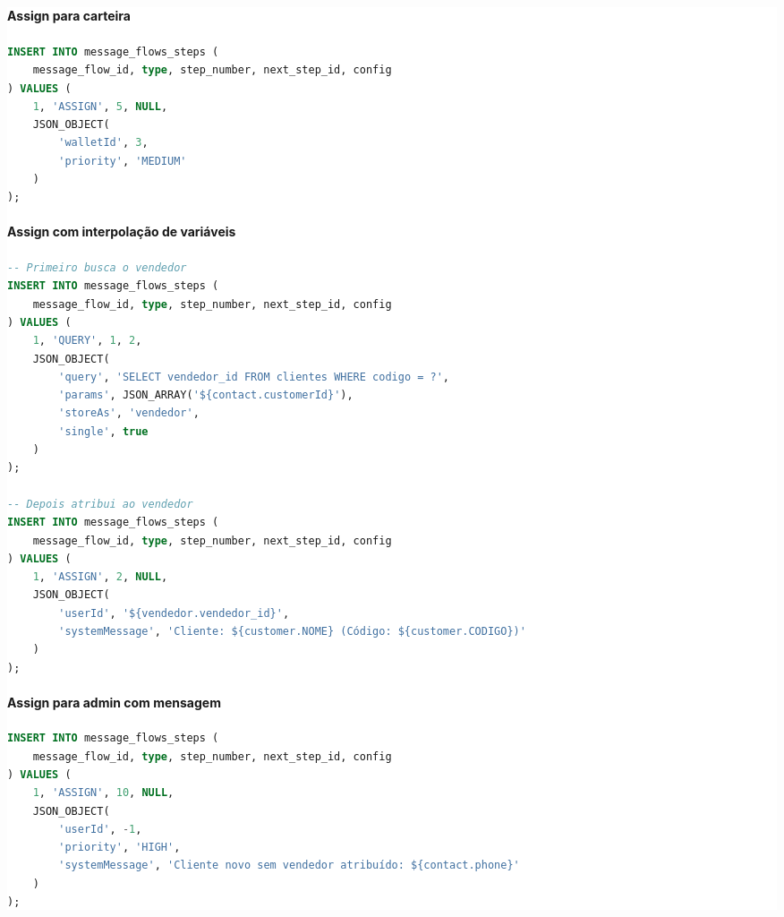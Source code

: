 #### Assign para carteira
```sql
INSERT INTO message_flows_steps (
    message_flow_id, type, step_number, next_step_id, config
) VALUES (
    1, 'ASSIGN', 5, NULL,
    JSON_OBJECT(
        'walletId', 3,
        'priority', 'MEDIUM'
    )
);
```

#### Assign com interpolação de variáveis
```sql
-- Primeiro busca o vendedor
INSERT INTO message_flows_steps (
    message_flow_id, type, step_number, next_step_id, config
) VALUES (
    1, 'QUERY', 1, 2,
    JSON_OBJECT(
        'query', 'SELECT vendedor_id FROM clientes WHERE codigo = ?',
        'params', JSON_ARRAY('${contact.customerId}'),
        'storeAs', 'vendedor',
        'single', true
    )
);

-- Depois atribui ao vendedor
INSERT INTO message_flows_steps (
    message_flow_id, type, step_number, next_step_id, config
) VALUES (
    1, 'ASSIGN', 2, NULL,
    JSON_OBJECT(
        'userId', '${vendedor.vendedor_id}',
        'systemMessage', 'Cliente: ${customer.NOME} (Código: ${customer.CODIGO})'
    )
);
```

#### Assign para admin com mensagem
```sql
INSERT INTO message_flows_steps (
    message_flow_id, type, step_number, next_step_id, config
) VALUES (
    1, 'ASSIGN', 10, NULL,
    JSON_OBJECT(
        'userId', -1,
        'priority', 'HIGH',
        'systemMessage', 'Cliente novo sem vendedor atribuído: ${contact.phone}'
    )
);
```
